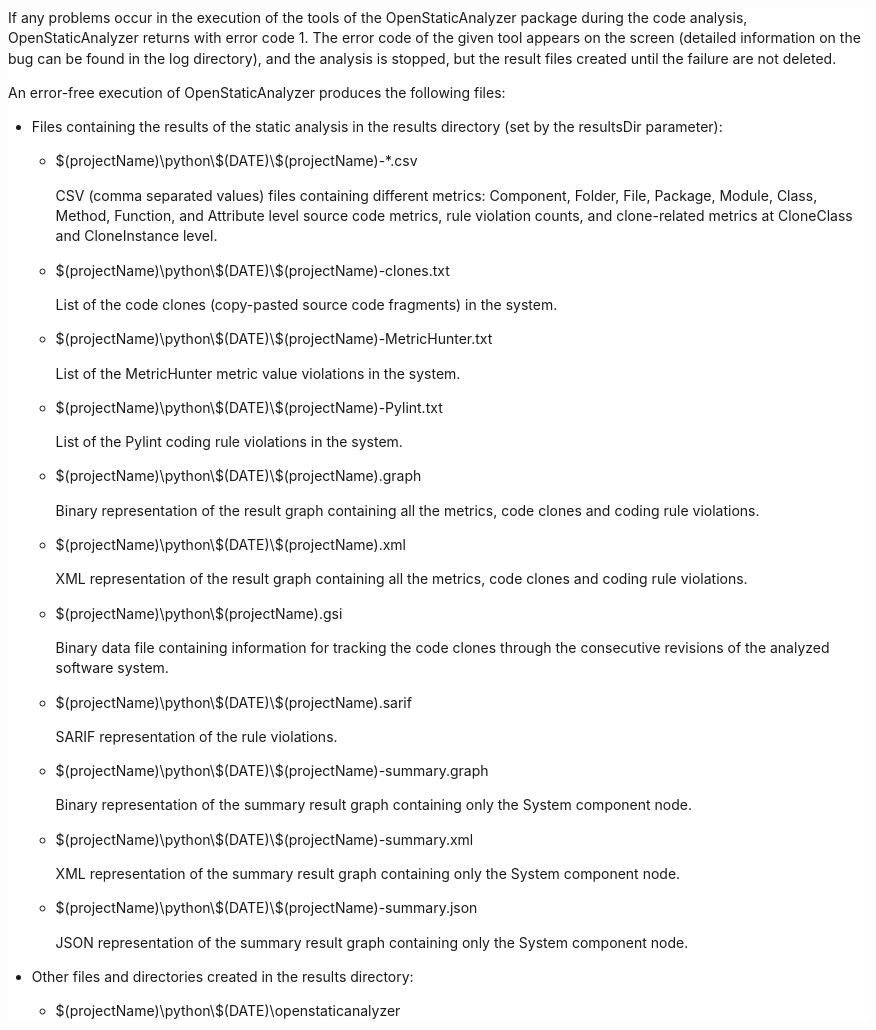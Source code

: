 If any problems occur in the execution of the tools of the OpenStaticAnalyzer package during the code analysis, OpenStaticAnalyzer returns with error code 1. The error code of the given tool appears on the screen (detailed information on the bug can be found in the log directory), and the analysis is stopped, but the result files created until the failure are not deleted.

An error-free execution of OpenStaticAnalyzer produces the following files:

- Files containing the results of the static analysis in the results directory (set by the resultsDir parameter):

    - \$(projectName)\\python\\\$(DATE)\\\$(projectName)-\*.csv

        CSV (comma separated values) files containing different metrics: Component, Folder, File, Package, Module, Class, Method, Function, and Attribute level source code metrics, rule violation counts, and clone-related metrics at CloneClass and CloneInstance level.

    - \$(projectName)\\python\\\$(DATE)\\\$(projectName)-clones.txt

        List of the code clones (copy-pasted source code fragments) in the system.

    - \$(projectName)\\python\\\$(DATE)\\\$(projectName)-MetricHunter.txt

        List of the MetricHunter metric value violations in the system.

    - \$(projectName)\\python\\\$(DATE)\\\$(projectName)-Pylint.txt

        List of the Pylint coding rule violations in the system.

    - \$(projectName)\\python\\\$(DATE)\\\$(projectName).graph

        Binary representation of the result graph containing all the metrics, code clones and coding rule violations.

    - \$(projectName)\\python\\\$(DATE)\\\$(projectName).xml

        XML representation of the result graph containing all the metrics, code clones and coding rule violations.

    - \$(projectName)\\python\\\$(projectName).gsi

        Binary data file containing information for tracking the code clones through the consecutive revisions of the analyzed software system.

    - \$(projectName)\\python\\\$(DATE)\\\$(projectName).sarif

        SARIF representation of the rule violations.

    - \$(projectName)\\python\\\$(DATE)\\\$(projectName)-summary.graph

        Binary representation of the summary result graph containing only the System component node.

    - \$(projectName)\\python\\\$(DATE)\\\$(projectName)-summary.xml

        XML representation of the summary result graph containing only the System component node.

    - \$(projectName)\\python\\\$(DATE)\\\$(projectName)-summary.json

        JSON representation of the summary result graph containing only the System component node.

- Other files and directories created in the results directory:

    - \$(projectName)\\python\\\$(DATE)\\openstaticanalyzer

